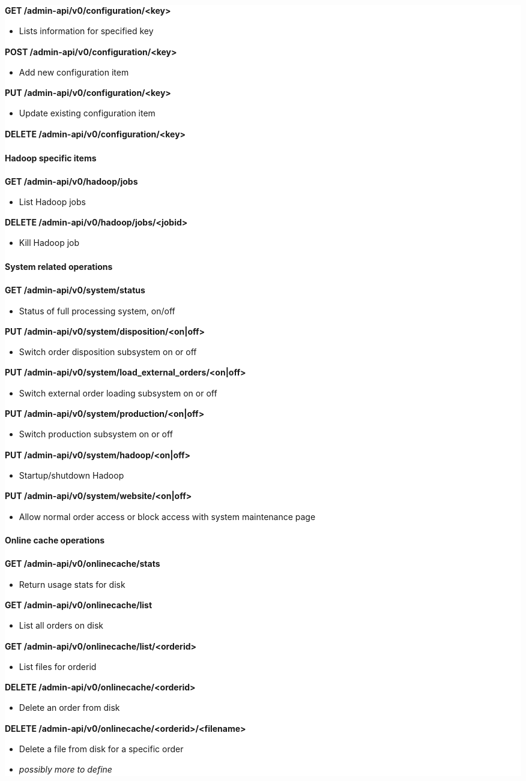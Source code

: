 **GET /admin-api/v0/configuration/\<key\>**
* Lists information for specified key 

**POST /admin-api/v0/configuration/\<key\>**
* Add new configuration item
 
**PUT /admin-api/v0/configuration/\<key\>**
* Update existing configuration item

**DELETE /admin-api/v0/configuration/\<key\>**

#### Hadoop specific items
**GET /admin-api/v0/hadoop/jobs**
* List Hadoop jobs

**DELETE /admin-api/v0/hadoop/jobs/\<jobid\>**
* Kill Hadoop job

#### System related operations
**GET /admin-api/v0/system/status**
* Status of full processing system, on/off

**PUT /admin-api/v0/system/disposition/\<on|off\>**
* Switch order disposition subsystem on or off

**PUT /admin-api/v0/system/load_external_orders/\<on|off\>**
* Switch external order loading subsystem on or off

**PUT /admin-api/v0/system/production/\<on|off\>**
* Switch production subsystem on or off

**PUT /admin-api/v0/system/hadoop/\<on|off\>**
* Startup/shutdown Hadoop

**PUT /admin-api/v0/system/website/\<on|off\>**
* Allow normal order access or block access with system maintenance page

#### Online cache operations
**GET /admin-api/v0/onlinecache/stats**
* Return usage stats for disk

**GET /admin-api/v0/onlinecache/list**
* List all orders on disk
 
**GET /admin-api/v0/onlinecache/list/\<orderid\>**
* List files for orderid

**DELETE /admin-api/v0/onlinecache/\<orderid\>**
* Delete an order from disk

**DELETE /admin-api/v0/onlinecache/\<orderid\>/\<filename\>**
* Delete a file from disk for a specific order

* _possibly more to define_

